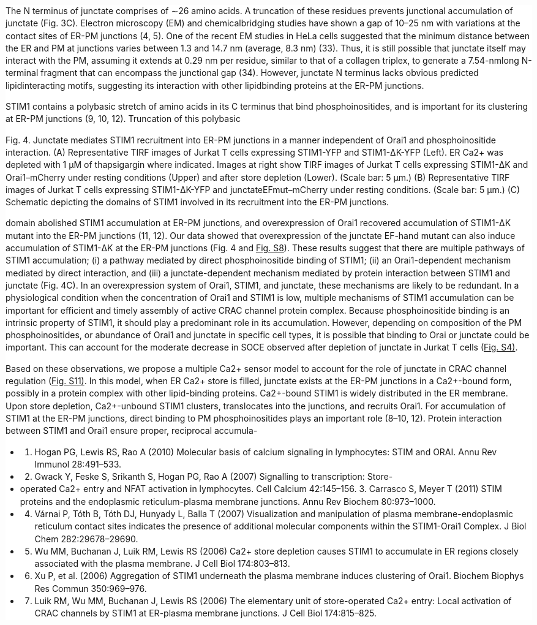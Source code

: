 The N terminus of junctate comprises of ∼26 amino acids. A truncation of these residues prevents junctional accumulation of junctate (Fig. 3C). Electron microscopy (EM) and chemicalbridging studies have shown a gap of 10–25 nm with variations at the contact sites of ER-PM junctions (4, 5). One of the recent EM studies in HeLa cells suggested that the minimum distance between the ER and PM at junctions varies between 1.3 and 14.7 nm (average, 8.3 nm) (33). Thus, it is still possible that junctate itself may interact with the PM, assuming it extends at 0.29 nm per residue, similar to that of a collagen triplex, to generate a 7.54-nmlong N-terminal fragment that can encompass the junctional gap (34). However, junctate N terminus lacks obvious predicted lipidinteracting motifs, suggesting its interaction with other lipidbinding proteins at the ER-PM junctions.

STIM1 contains a polybasic stretch of amino acids in its C terminus that bind phosphoinositides, and is important for its clustering at ER-PM junctions (9, 10, 12). Truncation of this polybasic

Fig. 4. Junctate mediates STIM1 recruitment into ER-PM junctions in a manner independent of Orai1 and phosphoinositide interaction. (A) Representative TIRF images of Jurkat T cells expressing STIM1-YFP and STIM1-ΔK-YFP (Left). ER Ca2+ was depleted with 1 μM of thapsigargin where indicated. Images at right show TIRF images of Jurkat T cells expressing STIM1-ΔK and Orai1–mCherry under resting conditions (Upper) and after store depletion (Lower). (Scale bar: 5 μm.) (B) Representative TIRF images of Jurkat T cells expressing STIM1-ΔK-YFP and junctateEFmut–mCherry under resting conditions. (Scale bar: 5 μm.) (C) Schematic depicting the domains of STIM1 involved in its recruitment into the ER-PM junctions.

domain abolished STIM1 accumulation at ER-PM junctions, and overexpression of Orai1 recovered accumulation of STIM1-ΔK mutant into the ER-PM junctions (11, 12). Our data showed that overexpression of the junctate EF-hand mutant can also induce accumulation of STIM1-ΔK at the ER-PM junctions (Fig. 4 and [Fig. S8](http://www.pnas.org/lookup/suppl/doi:10.1073/pnas.1200667109/-/DCSupplemental/pnas.201200667SI.pdf?targetid=nameddest=SF8)). These results suggest that there are multiple pathways of STIM1 accumulation; (i) a pathway mediated by direct phosphoinositide binding of STIM1; (ii) an Orai1-dependent mechanism mediated by direct interaction, and (iii) a junctate-dependent mechanism mediated by protein interaction between STIM1 and junctate (Fig. 4C). In an overexpression system of Orai1, STIM1, and junctate, these mechanisms are likely to be redundant. In a physiological condition when the concentration of Orai1 and STIM1 is low, multiple mechanisms of STIM1 accumulation can be important for efficient and timely assembly of active CRAC channel protein complex. Because phosphoinositide binding is an intrinsic property of STIM1, it should play a predominant role in its accumulation. However, depending on composition of the PM phosphoinositides, or abundance of Orai1 and junctate in specific cell types, it is possible that binding to Orai or junctate could be important. This can account for the moderate decrease in SOCE observed after depletion of junctate in Jurkat T cells ([Fig. S4\)](http://www.pnas.org/lookup/suppl/doi:10.1073/pnas.1200667109/-/DCSupplemental/pnas.201200667SI.pdf?targetid=nameddest=SF4).

Based on these observations, we propose a multiple Ca2+ sensor model to account for the role of junctate in CRAC channel regulation ([Fig. S11\)](http://www.pnas.org/lookup/suppl/doi:10.1073/pnas.1200667109/-/DCSupplemental/pnas.201200667SI.pdf?targetid=nameddest=SF11). In this model, when ER Ca2+ store is filled, junctate exists at the ER-PM junctions in a Ca2+-bound form, possibly in a protein complex with other lipid-binding proteins. Ca2+-bound STIM1 is widely distributed in the ER membrane. Upon store depletion, Ca2+-unbound STIM1 clusters, translocates into the junctions, and recruits Orai1. For accumulation of STIM1 at the ER-PM junctions, direct binding to PM phosphoinositides plays an important role (8–10, 12). Protein interaction between STIM1 and Orai1 ensure proper, reciprocal accumula-

- 1. Hogan PG, Lewis RS, Rao A (2010) Molecular basis of calcium signaling in lymphocytes: STIM and ORAI. Annu Rev Immunol 28:491–533.
- 2. Gwack Y, Feske S, Srikanth S, Hogan PG, Rao A (2007) Signalling to transcription: Store-
- operated Ca2+ entry and NFAT activation in lymphocytes. Cell Calcium 42:145–156. 3. Carrasco S, Meyer T (2011) STIM proteins and the endoplasmic reticulum-plasma membrane junctions. Annu Rev Biochem 80:973–1000.
- 4. Várnai P, Tóth B, Tóth DJ, Hunyady L, Balla T (2007) Visualization and manipulation of plasma membrane-endoplasmic reticulum contact sites indicates the presence of additional molecular components within the STIM1-Orai1 Complex. J Biol Chem 282:29678–29690.
- 5. Wu MM, Buchanan J, Luik RM, Lewis RS (2006) Ca2+ store depletion causes STIM1 to accumulate in ER regions closely associated with the plasma membrane. J Cell Biol 174:803–813.
- 6. Xu P, et al. (2006) Aggregation of STIM1 underneath the plasma membrane induces clustering of Orai1. Biochem Biophys Res Commun 350:969–976.
- 7. Luik RM, Wu MM, Buchanan J, Lewis RS (2006) The elementary unit of store-operated Ca2+ entry: Local activation of CRAC channels by STIM1 at ER-plasma membrane junctions. J Cell Biol 174:815–825.